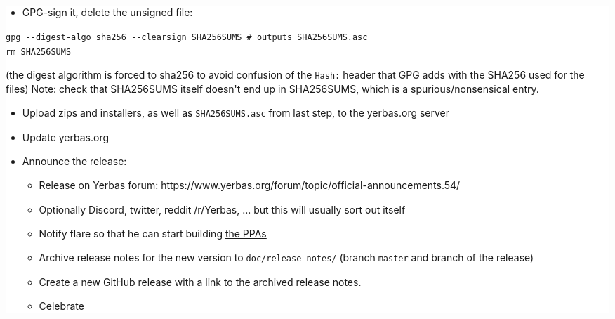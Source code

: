- GPG-sign it, delete the unsigned file:
```
gpg --digest-algo sha256 --clearsign SHA256SUMS # outputs SHA256SUMS.asc
rm SHA256SUMS
```
(the digest algorithm is forced to sha256 to avoid confusion of the `Hash:` header that GPG adds with the SHA256 used for the files)
Note: check that SHA256SUMS itself doesn't end up in SHA256SUMS, which is a spurious/nonsensical entry.

- Upload zips and installers, as well as `SHA256SUMS.asc` from last step, to the yerbas.org server

- Update yerbas.org

- Announce the release:

  - Release on Yerbas forum: https://www.yerbas.org/forum/topic/official-announcements.54/

  - Optionally Discord, twitter, reddit /r/Yerbas, ... but this will usually sort out itself

  - Notify flare so that he can start building [the PPAs](https://launchpad.net/~yerbas.org/+archive/ubuntu/yerbas)

  - Archive release notes for the new version to `doc/release-notes/` (branch `master` and branch of the release)

  - Create a [new GitHub release](https://github.com/The-Yerbas-Endeavor/yerbas/releases/new) with a link to the archived release notes.

  - Celebrate
